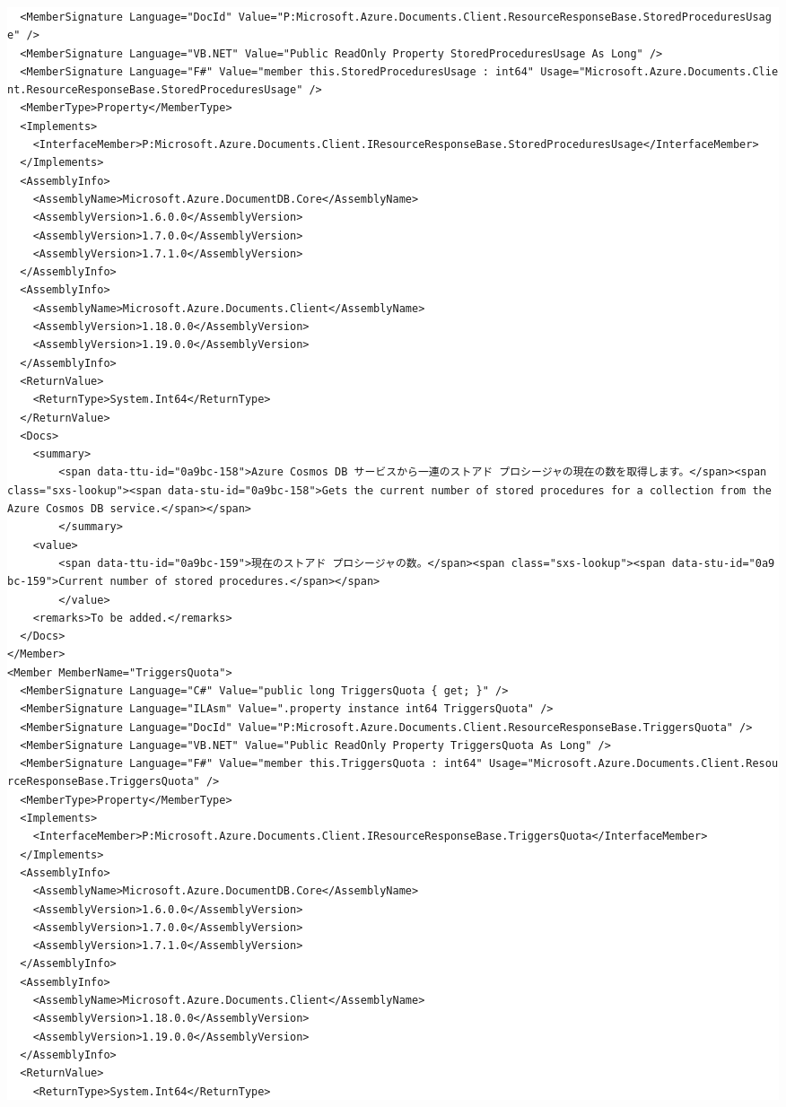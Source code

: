       <MemberSignature Language="DocId" Value="P:Microsoft.Azure.Documents.Client.ResourceResponseBase.StoredProceduresUsage" />
      <MemberSignature Language="VB.NET" Value="Public ReadOnly Property StoredProceduresUsage As Long" />
      <MemberSignature Language="F#" Value="member this.StoredProceduresUsage : int64" Usage="Microsoft.Azure.Documents.Client.ResourceResponseBase.StoredProceduresUsage" />
      <MemberType>Property</MemberType>
      <Implements>
        <InterfaceMember>P:Microsoft.Azure.Documents.Client.IResourceResponseBase.StoredProceduresUsage</InterfaceMember>
      </Implements>
      <AssemblyInfo>
        <AssemblyName>Microsoft.Azure.DocumentDB.Core</AssemblyName>
        <AssemblyVersion>1.6.0.0</AssemblyVersion>
        <AssemblyVersion>1.7.0.0</AssemblyVersion>
        <AssemblyVersion>1.7.1.0</AssemblyVersion>
      </AssemblyInfo>
      <AssemblyInfo>
        <AssemblyName>Microsoft.Azure.Documents.Client</AssemblyName>
        <AssemblyVersion>1.18.0.0</AssemblyVersion>
        <AssemblyVersion>1.19.0.0</AssemblyVersion>
      </AssemblyInfo>
      <ReturnValue>
        <ReturnType>System.Int64</ReturnType>
      </ReturnValue>
      <Docs>
        <summary>
            <span data-ttu-id="0a9bc-158">Azure Cosmos DB サービスから一連のストアド プロシージャの現在の数を取得します。</span><span class="sxs-lookup"><span data-stu-id="0a9bc-158">Gets the current number of stored procedures for a collection from the Azure Cosmos DB service.</span></span>
            </summary>
        <value>
            <span data-ttu-id="0a9bc-159">現在のストアド プロシージャの数。</span><span class="sxs-lookup"><span data-stu-id="0a9bc-159">Current number of stored procedures.</span></span>
            </value>
        <remarks>To be added.</remarks>
      </Docs>
    </Member>
    <Member MemberName="TriggersQuota">
      <MemberSignature Language="C#" Value="public long TriggersQuota { get; }" />
      <MemberSignature Language="ILAsm" Value=".property instance int64 TriggersQuota" />
      <MemberSignature Language="DocId" Value="P:Microsoft.Azure.Documents.Client.ResourceResponseBase.TriggersQuota" />
      <MemberSignature Language="VB.NET" Value="Public ReadOnly Property TriggersQuota As Long" />
      <MemberSignature Language="F#" Value="member this.TriggersQuota : int64" Usage="Microsoft.Azure.Documents.Client.ResourceResponseBase.TriggersQuota" />
      <MemberType>Property</MemberType>
      <Implements>
        <InterfaceMember>P:Microsoft.Azure.Documents.Client.IResourceResponseBase.TriggersQuota</InterfaceMember>
      </Implements>
      <AssemblyInfo>
        <AssemblyName>Microsoft.Azure.DocumentDB.Core</AssemblyName>
        <AssemblyVersion>1.6.0.0</AssemblyVersion>
        <AssemblyVersion>1.7.0.0</AssemblyVersion>
        <AssemblyVersion>1.7.1.0</AssemblyVersion>
      </AssemblyInfo>
      <AssemblyInfo>
        <AssemblyName>Microsoft.Azure.Documents.Client</AssemblyName>
        <AssemblyVersion>1.18.0.0</AssemblyVersion>
        <AssemblyVersion>1.19.0.0</AssemblyVersion>
      </AssemblyInfo>
      <ReturnValue>
        <ReturnType>System.Int64</ReturnType>
